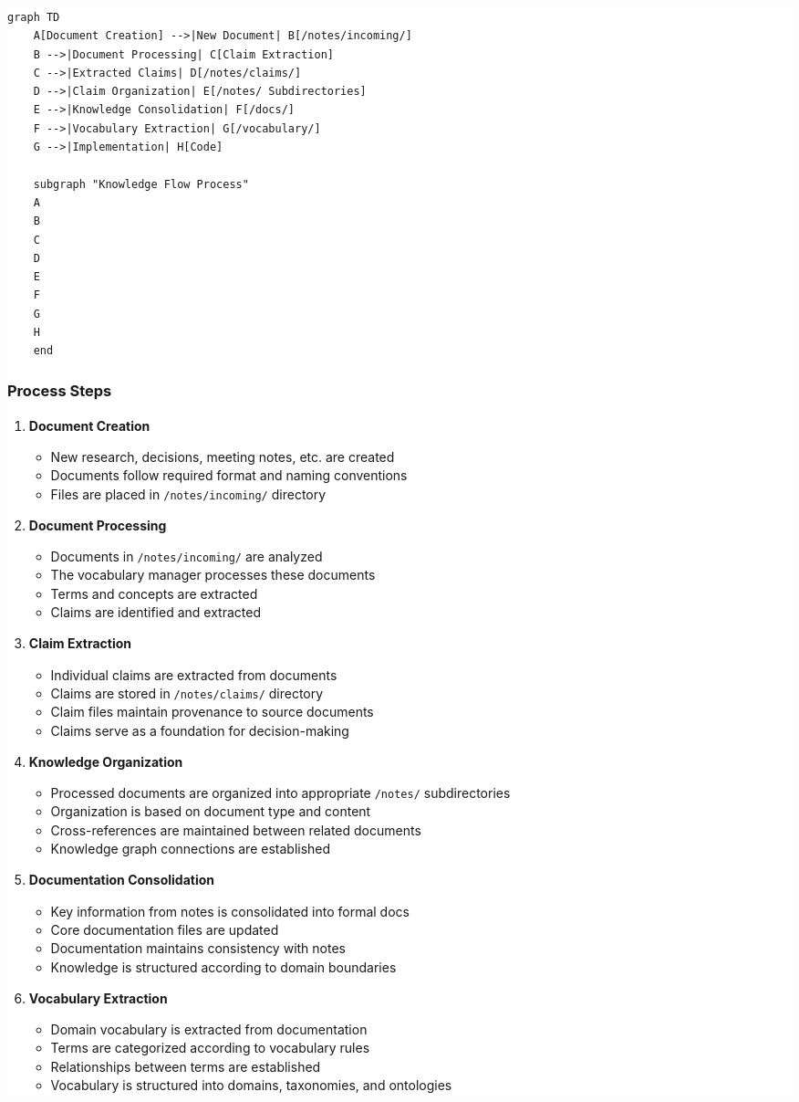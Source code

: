 ```mermaid
graph TD
    A[Document Creation] -->|New Document| B[/notes/incoming/]
    B -->|Document Processing| C[Claim Extraction]
    C -->|Extracted Claims| D[/notes/claims/]
    D -->|Claim Organization| E[/notes/ Subdirectories]
    E -->|Knowledge Consolidation| F[/docs/]
    F -->|Vocabulary Extraction| G[/vocabulary/]
    G -->|Implementation| H[Code]
    
    subgraph "Knowledge Flow Process"
    A
    B
    C
    D
    E
    F
    G
    H
    end
```

### Process Steps

1. **Document Creation**
   - New research, decisions, meeting notes, etc. are created
   - Documents follow required format and naming conventions
   - Files are placed in `/notes/incoming/` directory

2. **Document Processing**
   - Documents in `/notes/incoming/` are analyzed
   - The vocabulary manager processes these documents
   - Terms and concepts are extracted
   - Claims are identified and extracted

3. **Claim Extraction**
   - Individual claims are extracted from documents
   - Claims are stored in `/notes/claims/` directory
   - Claim files maintain provenance to source documents
   - Claims serve as a foundation for decision-making

4. **Knowledge Organization**
   - Processed documents are organized into appropriate `/notes/` subdirectories
   - Organization is based on document type and content
   - Cross-references are maintained between related documents
   - Knowledge graph connections are established

5. **Documentation Consolidation**
   - Key information from notes is consolidated into formal docs
   - Core documentation files are updated
   - Documentation maintains consistency with notes
   - Knowledge is structured according to domain boundaries

6. **Vocabulary Extraction**
   - Domain vocabulary is extracted from documentation
   - Terms are categorized according to vocabulary rules
   - Relationships between terms are established
   - Vocabulary is structured into domains, taxonomies, and ontologies
